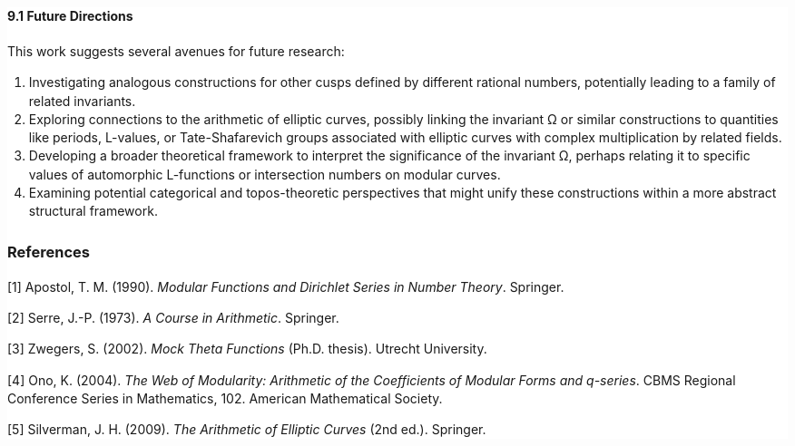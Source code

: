 #### 9.1 Future Directions

This work suggests several avenues for future research:

1. Investigating analogous constructions for other cusps defined by different rational numbers, potentially leading to a family of related invariants.
2. Exploring connections to the arithmetic of elliptic curves, possibly linking the invariant Ω or similar constructions to quantities like periods, L-values, or Tate-Shafarevich groups associated with elliptic curves with complex multiplication by related fields.
3. Developing a broader theoretical framework to interpret the significance of the invariant Ω, perhaps relating it to specific values of automorphic L-functions or intersection numbers on modular curves.
4. Examining potential categorical and topos-theoretic perspectives that might unify these constructions within a more abstract structural framework.

### References

[1] Apostol, T. M. (1990). _Modular Functions and Dirichlet Series in Number Theory_. Springer.

[2] Serre, J.-P. (1973). _A Course in Arithmetic_. Springer.

[3] Zwegers, S. (2002). _Mock Theta Functions_ (Ph.D. thesis). Utrecht University.

[4] Ono, K. (2004). _The Web of Modularity: Arithmetic of the Coefficients of Modular Forms and q-series_. CBMS Regional Conference Series in Mathematics, 102. American Mathematical Society.

[5] Silverman, J. H. (2009). _The Arithmetic of Elliptic Curves_ (2nd ed.). Springer.